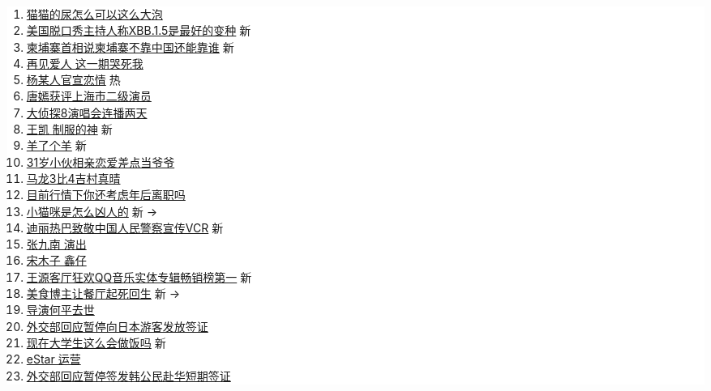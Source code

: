 1. [猫猫的尿怎么可以这么大泡](https://s.weibo.com//weibo?q=%23%E7%8C%AB%E7%8C%AB%E7%9A%84%E5%B0%BF%E6%80%8E%E4%B9%88%E5%8F%AF%E4%BB%A5%E8%BF%99%E4%B9%88%E5%A4%A7%E6%B3%A1%23&t=31&band_rank=18&Refer=top)
1. [美国脱口秀主持人称XBB.1.5是最好的变种](https://s.weibo.com//weibo?q=%23%E7%BE%8E%E5%9B%BD%E8%84%B1%E5%8F%A3%E7%A7%80%E4%B8%BB%E6%8C%81%E4%BA%BA%E7%A7%B0XBB.1.5%E6%98%AF%E6%9C%80%E5%A5%BD%E7%9A%84%E5%8F%98%E7%A7%8D%23&t=31&band_rank=19&Refer=top)
   新
1. [柬埔寨首相说柬埔寨不靠中国还能靠谁](https://s.weibo.com//weibo?q=%23%E6%9F%AC%E5%9F%94%E5%AF%A8%E9%A6%96%E7%9B%B8%E8%AF%B4%E6%9F%AC%E5%9F%94%E5%AF%A8%E4%B8%8D%E9%9D%A0%E4%B8%AD%E5%9B%BD%E8%BF%98%E8%83%BD%E9%9D%A0%E8%B0%81%23&t=31&band_rank=20&Refer=top)
   新
1. [再见爱人 这一期哭死我](https://s.weibo.com//weibo?q=%E5%86%8D%E8%A7%81%E7%88%B1%E4%BA%BA%20%E8%BF%99%E4%B8%80%E6%9C%9F%E5%93%AD%E6%AD%BB%E6%88%91&t=31&band_rank=21&Refer=top)
1. [杨某人官宣恋情](https://s.weibo.com//weibo?q=%23%E6%9D%A8%E6%9F%90%E4%BA%BA%E5%AE%98%E5%AE%A3%E6%81%8B%E6%83%85%23&t=31&band_rank=22&Refer=top)
   热
1. [唐嫣获评上海市二级演员](https://s.weibo.com//weibo?q=%23%E5%94%90%E5%AB%A3%E8%8E%B7%E8%AF%84%E4%B8%8A%E6%B5%B7%E5%B8%82%E4%BA%8C%E7%BA%A7%E6%BC%94%E5%91%98%23&t=31&band_rank=23&Refer=top)
1. [大侦探8演唱会连播两天](https://s.weibo.com//weibo?q=%23%E5%A4%A7%E4%BE%A6%E6%8E%A28%E6%BC%94%E5%94%B1%E4%BC%9A%E8%BF%9E%E6%92%AD%E4%B8%A4%E5%A4%A9%23&t=31&band_rank=24&Refer=top)
1. [王凯 制服的神](https://s.weibo.com//weibo?q=%E7%8E%8B%E5%87%AF%20%E5%88%B6%E6%9C%8D%E7%9A%84%E7%A5%9E&t=31&band_rank=25&Refer=top)
   新
1. [羊了个羊](https://s.weibo.com//weibo?q=%23%E7%BE%8A%E4%BA%86%E4%B8%AA%E7%BE%8A%23&t=31&band_rank=26&Refer=top)
   新
1. [31岁小伙相亲恋爱差点当爷爷](https://s.weibo.com//weibo?q=%2331%E5%B2%81%E5%B0%8F%E4%BC%99%E7%9B%B8%E4%BA%B2%E6%81%8B%E7%88%B1%E5%B7%AE%E7%82%B9%E5%BD%93%E7%88%B7%E7%88%B7%23&t=31&band_rank=27&Refer=top)
1. [马龙3比4吉村真晴](https://s.weibo.com//weibo?q=%23%E9%A9%AC%E9%BE%993%E6%AF%944%E5%90%89%E6%9D%91%E7%9C%9F%E6%99%B4%23&t=31&band_rank=28&Refer=top)
1. [目前行情下你还考虑年后离职吗](https://s.weibo.com//weibo?q=%23%E7%9B%AE%E5%89%8D%E8%A1%8C%E6%83%85%E4%B8%8B%E4%BD%A0%E8%BF%98%E8%80%83%E8%99%91%E5%B9%B4%E5%90%8E%E7%A6%BB%E8%81%8C%E5%90%97%23&t=31&band_rank=29&Refer=top)
1. [小猫咪是怎么凶人的](https://s.weibo.com//weibo?q=%23%E5%B0%8F%E7%8C%AB%E5%92%AA%E6%98%AF%E6%80%8E%E4%B9%88%E5%87%B6%E4%BA%BA%E7%9A%84%23&t=31&band_rank=30&Refer=top)
   新 ->
1. [迪丽热巴致敬中国人民警察宣传VCR](https://s.weibo.com//weibo?q=%23%E8%BF%AA%E4%B8%BD%E7%83%AD%E5%B7%B4%E8%87%B4%E6%95%AC%E4%B8%AD%E5%9B%BD%E4%BA%BA%E6%B0%91%E8%AD%A6%E5%AF%9F%E5%AE%A3%E4%BC%A0VCR%23&t=31&band_rank=31&Refer=top)
   新
1. [张九南 演出](https://s.weibo.com//weibo?q=%E5%BC%A0%E4%B9%9D%E5%8D%97%20%E6%BC%94%E5%87%BA&t=31&band_rank=32&Refer=top)
1. [宋木子 鑫仔](https://s.weibo.com//weibo?q=%E5%AE%8B%E6%9C%A8%E5%AD%90%20%E9%91%AB%E4%BB%94&t=31&band_rank=33&Refer=top)
1. [王源客厅狂欢QQ音乐实体专辑畅销榜第一](https://s.weibo.com//weibo?q=%23%E7%8E%8B%E6%BA%90%E5%AE%A2%E5%8E%85%E7%8B%82%E6%AC%A2QQ%E9%9F%B3%E4%B9%90%E5%AE%9E%E4%BD%93%E4%B8%93%E8%BE%91%E7%95%85%E9%94%80%E6%A6%9C%E7%AC%AC%E4%B8%80%23&t=31&band_rank=34&Refer=top)
   新
1. [美食博主让餐厅起死回生](https://s.weibo.com//weibo?q=%23%E7%BE%8E%E9%A3%9F%E5%8D%9A%E4%B8%BB%E8%AE%A9%E9%A4%90%E5%8E%85%E8%B5%B7%E6%AD%BB%E5%9B%9E%E7%94%9F%23&t=31&band_rank=35&Refer=top)
   新 ->
1. [导演何平去世](https://s.weibo.com//weibo?q=%23%E5%AF%BC%E6%BC%94%E4%BD%95%E5%B9%B3%E5%8E%BB%E4%B8%96%23&t=31&band_rank=36&Refer=top)
1. [外交部回应暂停向日本游客发放签证](https://s.weibo.com//weibo?q=%23%E5%A4%96%E4%BA%A4%E9%83%A8%E5%9B%9E%E5%BA%94%E6%9A%82%E5%81%9C%E5%90%91%E6%97%A5%E6%9C%AC%E6%B8%B8%E5%AE%A2%E5%8F%91%E6%94%BE%E7%AD%BE%E8%AF%81%23&t=31&band_rank=37&Refer=top)
1. [现在大学生这么会做饭吗](https://s.weibo.com//weibo?q=%23%E7%8E%B0%E5%9C%A8%E5%A4%A7%E5%AD%A6%E7%94%9F%E8%BF%99%E4%B9%88%E4%BC%9A%E5%81%9A%E9%A5%AD%E5%90%97%23&t=31&band_rank=38&Refer=top)
   新
1. [eStar 运营](https://s.weibo.com//weibo?q=eStar%20%E8%BF%90%E8%90%A5&t=31&band_rank=39&Refer=top)
1. [外交部回应暂停签发韩公民赴华短期签证](https://s.weibo.com//weibo?q=%23%E5%A4%96%E4%BA%A4%E9%83%A8%E5%9B%9E%E5%BA%94%E6%9A%82%E5%81%9C%E7%AD%BE%E5%8F%91%E9%9F%A9%E5%85%AC%E6%B0%91%E8%B5%B4%E5%8D%8E%E7%9F%AD%E6%9C%9F%E7%AD%BE%E8%AF%81%23&t=31&band_rank=40&Refer=top)